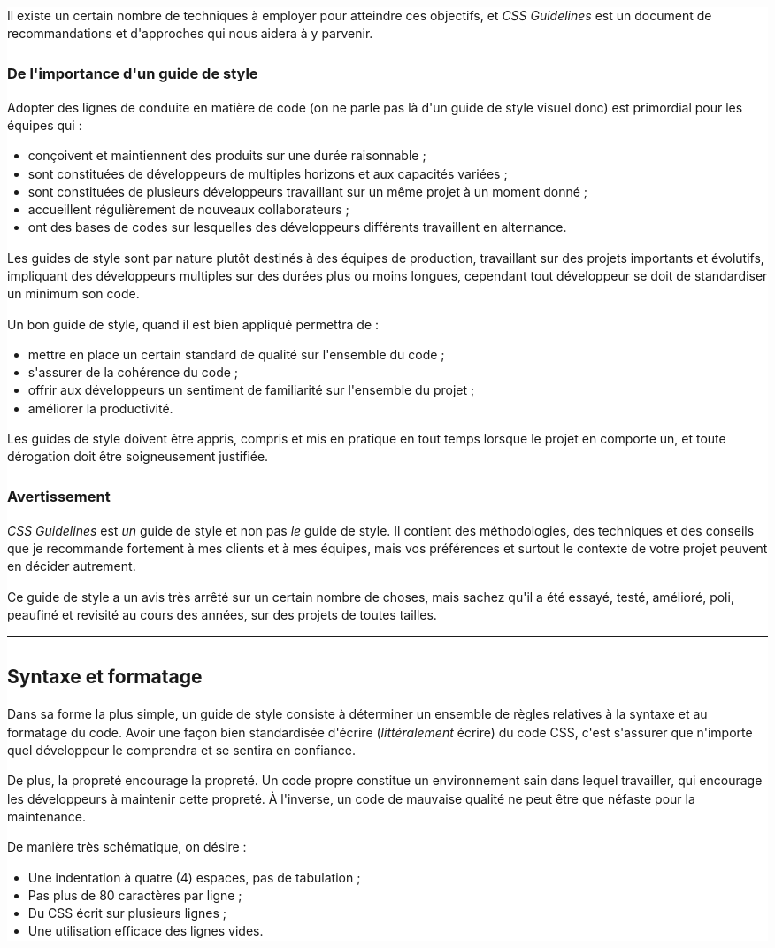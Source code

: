 Il existe un certain nombre de techniques à employer pour atteindre ces objectifs, et <cite>CSS Guidelines</cite> est un document de recommandations et d'approches qui nous aidera à y parvenir.

### De l'importance d'un guide de style

Adopter des lignes de conduite en matière de code (on ne parle pas là d'un guide de style visuel donc) est primordial pour les équipes qui&nbsp;:

* conçoivent et maintiennent des produits sur une durée raisonnable ;
* sont constituées de développeurs de multiples horizons et aux capacités variées ;
* sont constituées de plusieurs développeurs travaillant sur un même projet à un moment donné ;
* accueillent régulièrement de nouveaux collaborateurs ;
* ont des bases de codes sur lesquelles des développeurs différents travaillent en alternance.

Les guides de style sont par nature plutôt destinés à des équipes de production, travaillant sur des projets importants et évolutifs, impliquant des développeurs multiples sur des durées plus ou moins longues, cependant tout développeur se doit de standardiser un minimum son code.

Un bon guide de style, quand il est bien appliqué permettra de&nbsp;:

* mettre en place un certain standard de qualité sur l'ensemble du code ;
* s'assurer de la cohérence du code ;
* offrir aux développeurs un sentiment de familiarité sur l'ensemble du projet ;
* améliorer la productivité.

Les guides de style doivent être appris, compris et mis en pratique en tout temps lorsque le projet en comporte un, et toute dérogation doit être soigneusement justifiée.

### Avertissement

<cite>CSS Guidelines</cite> est *un* guide de style et non pas *le* guide de style. Il contient des méthodologies, des techniques et des conseils que je recommande fortement à mes clients et à mes équipes, mais vos préférences et surtout le contexte de votre projet peuvent en décider autrement.

Ce guide de style a un avis très arrêté sur un certain nombre de choses, mais sachez qu'il a été essayé, testé, amélioré, poli, peaufiné et revisité au cours des années, sur des projets de toutes tailles.

---

## Syntaxe et formatage

Dans sa forme la plus simple, un guide de style consiste à déterminer un ensemble de règles relatives à la syntaxe et au formatage du code.  Avoir une façon bien standardisée d'écrire (*littéralement* écrire) du code CSS, c'est s'assurer que n'importe quel développeur le comprendra et se sentira en confiance.

De plus, la propreté encourage la propreté. Un code propre constitue un environnement sain dans lequel travailler, qui encourage les développeurs à maintenir cette propreté.  À l'inverse, un code de mauvaise qualité ne peut être que néfaste pour la maintenance.

De manière très schématique, on désire&nbsp;:

* Une indentation à quatre (4) espaces, pas de tabulation ;
* Pas plus de 80 caractères par ligne ;
* Du CSS écrit sur plusieurs lignes ;
* Une utilisation efficace des lignes vides.

